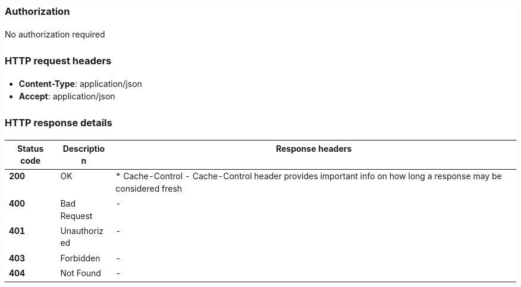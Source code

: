### Authorization

No authorization required

### HTTP request headers

- **Content-Type**: application/json
- **Accept**: application/json


### HTTP response details
| Status code | Description | Response headers |
|-------------|-------------|------------------|
| **200** | OK |  * Cache-Control - Cache-Control header provides important info on how long a response may be considered fresh <br>  |
| **400** | Bad Request |  -  |
| **401** | Unauthorized |  -  |
| **403** | Forbidden |  -  |
| **404** | Not Found |  -  |

